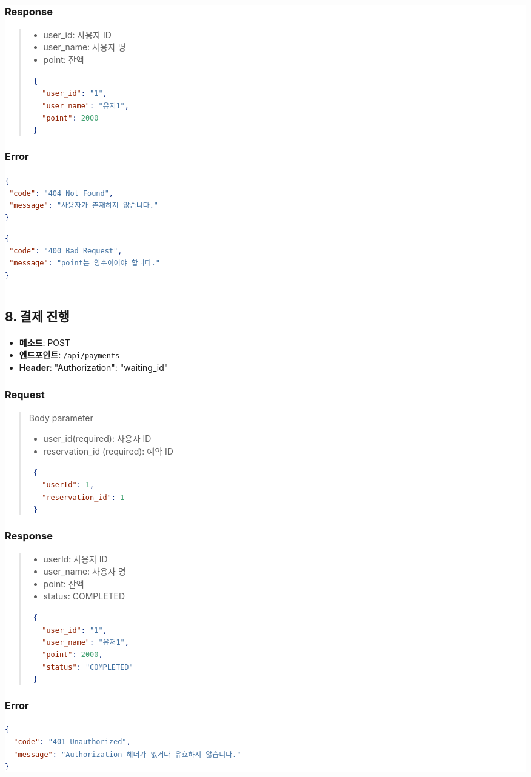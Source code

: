 ### **Response**
>  - user_id: 사용자 ID
>  - user_name: 사용자 명
>  - point: 잔액
>```json
>  {
>    "user_id": "1",
>    "user_name": "유저1",
>    "point": 2000
>  }
>```
### **Error**
```json
{
 "code": "404 Not Found",
 "message": "사용자가 존재하지 않습니다."
}
```
```json
{
 "code": "400 Bad Request",
 "message": "point는 양수이어야 합니다."
}
```
- - -

## 8. 결제 진행
- **메소드**: POST
- **엔드포인트**: `/api/payments`
- **Header**: "Authorization": "waiting_id"
### **Request**
> Body parameter
> - user_id(required): 사용자 ID
> - reservation_id (required): 예약 ID
>```json
>  {
>    "userId": 1,
>    "reservation_id": 1
>  }
>```

### **Response**
>  - userId: 사용자 ID
>  - user_name: 사용자 명
>  - point: 잔액
>  - status: COMPLETED
>```json
>  {
>    "user_id": "1",
>    "user_name": "유저1",
>    "point": 2000,
>    "status": "COMPLETED"
>  }
>```
### **Error**
```json
{
  "code": "401 Unauthorized",
  "message": "Authorization 헤더가 없거나 유효하지 않습니다."
}
```
